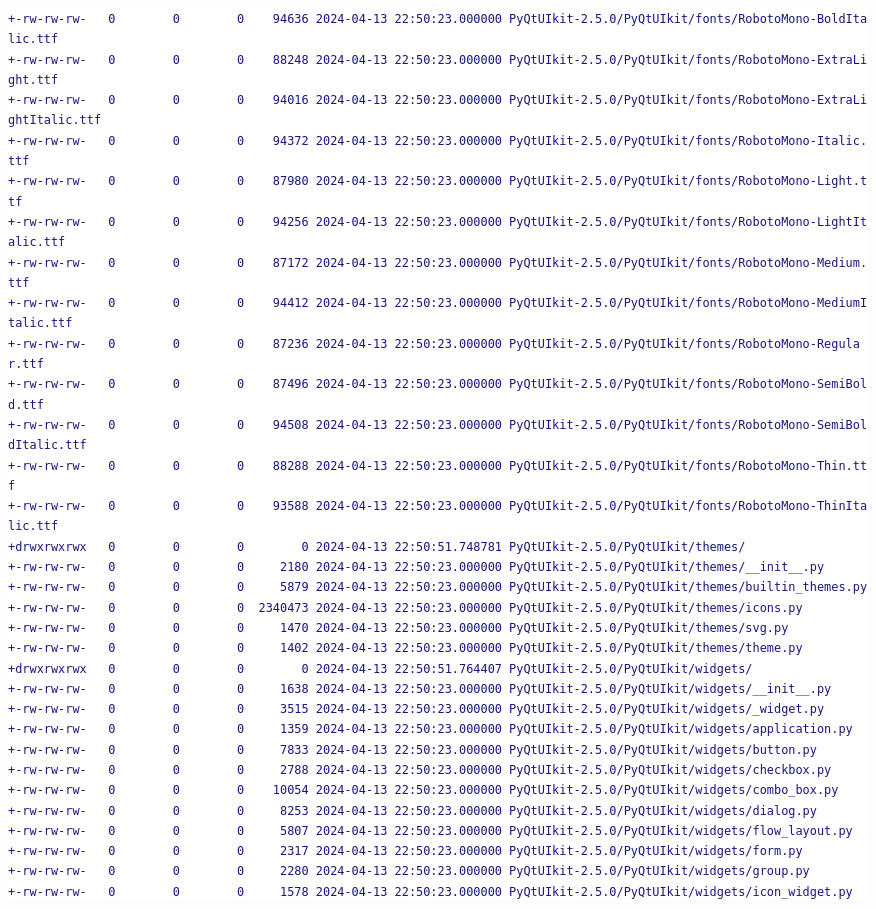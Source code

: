 ```diff
+-rw-rw-rw-   0        0        0    94636 2024-04-13 22:50:23.000000 PyQtUIkit-2.5.0/PyQtUIkit/fonts/RobotoMono-BoldItalic.ttf
+-rw-rw-rw-   0        0        0    88248 2024-04-13 22:50:23.000000 PyQtUIkit-2.5.0/PyQtUIkit/fonts/RobotoMono-ExtraLight.ttf
+-rw-rw-rw-   0        0        0    94016 2024-04-13 22:50:23.000000 PyQtUIkit-2.5.0/PyQtUIkit/fonts/RobotoMono-ExtraLightItalic.ttf
+-rw-rw-rw-   0        0        0    94372 2024-04-13 22:50:23.000000 PyQtUIkit-2.5.0/PyQtUIkit/fonts/RobotoMono-Italic.ttf
+-rw-rw-rw-   0        0        0    87980 2024-04-13 22:50:23.000000 PyQtUIkit-2.5.0/PyQtUIkit/fonts/RobotoMono-Light.ttf
+-rw-rw-rw-   0        0        0    94256 2024-04-13 22:50:23.000000 PyQtUIkit-2.5.0/PyQtUIkit/fonts/RobotoMono-LightItalic.ttf
+-rw-rw-rw-   0        0        0    87172 2024-04-13 22:50:23.000000 PyQtUIkit-2.5.0/PyQtUIkit/fonts/RobotoMono-Medium.ttf
+-rw-rw-rw-   0        0        0    94412 2024-04-13 22:50:23.000000 PyQtUIkit-2.5.0/PyQtUIkit/fonts/RobotoMono-MediumItalic.ttf
+-rw-rw-rw-   0        0        0    87236 2024-04-13 22:50:23.000000 PyQtUIkit-2.5.0/PyQtUIkit/fonts/RobotoMono-Regular.ttf
+-rw-rw-rw-   0        0        0    87496 2024-04-13 22:50:23.000000 PyQtUIkit-2.5.0/PyQtUIkit/fonts/RobotoMono-SemiBold.ttf
+-rw-rw-rw-   0        0        0    94508 2024-04-13 22:50:23.000000 PyQtUIkit-2.5.0/PyQtUIkit/fonts/RobotoMono-SemiBoldItalic.ttf
+-rw-rw-rw-   0        0        0    88288 2024-04-13 22:50:23.000000 PyQtUIkit-2.5.0/PyQtUIkit/fonts/RobotoMono-Thin.ttf
+-rw-rw-rw-   0        0        0    93588 2024-04-13 22:50:23.000000 PyQtUIkit-2.5.0/PyQtUIkit/fonts/RobotoMono-ThinItalic.ttf
+drwxrwxrwx   0        0        0        0 2024-04-13 22:50:51.748781 PyQtUIkit-2.5.0/PyQtUIkit/themes/
+-rw-rw-rw-   0        0        0     2180 2024-04-13 22:50:23.000000 PyQtUIkit-2.5.0/PyQtUIkit/themes/__init__.py
+-rw-rw-rw-   0        0        0     5879 2024-04-13 22:50:23.000000 PyQtUIkit-2.5.0/PyQtUIkit/themes/builtin_themes.py
+-rw-rw-rw-   0        0        0  2340473 2024-04-13 22:50:23.000000 PyQtUIkit-2.5.0/PyQtUIkit/themes/icons.py
+-rw-rw-rw-   0        0        0     1470 2024-04-13 22:50:23.000000 PyQtUIkit-2.5.0/PyQtUIkit/themes/svg.py
+-rw-rw-rw-   0        0        0     1402 2024-04-13 22:50:23.000000 PyQtUIkit-2.5.0/PyQtUIkit/themes/theme.py
+drwxrwxrwx   0        0        0        0 2024-04-13 22:50:51.764407 PyQtUIkit-2.5.0/PyQtUIkit/widgets/
+-rw-rw-rw-   0        0        0     1638 2024-04-13 22:50:23.000000 PyQtUIkit-2.5.0/PyQtUIkit/widgets/__init__.py
+-rw-rw-rw-   0        0        0     3515 2024-04-13 22:50:23.000000 PyQtUIkit-2.5.0/PyQtUIkit/widgets/_widget.py
+-rw-rw-rw-   0        0        0     1359 2024-04-13 22:50:23.000000 PyQtUIkit-2.5.0/PyQtUIkit/widgets/application.py
+-rw-rw-rw-   0        0        0     7833 2024-04-13 22:50:23.000000 PyQtUIkit-2.5.0/PyQtUIkit/widgets/button.py
+-rw-rw-rw-   0        0        0     2788 2024-04-13 22:50:23.000000 PyQtUIkit-2.5.0/PyQtUIkit/widgets/checkbox.py
+-rw-rw-rw-   0        0        0    10054 2024-04-13 22:50:23.000000 PyQtUIkit-2.5.0/PyQtUIkit/widgets/combo_box.py
+-rw-rw-rw-   0        0        0     8253 2024-04-13 22:50:23.000000 PyQtUIkit-2.5.0/PyQtUIkit/widgets/dialog.py
+-rw-rw-rw-   0        0        0     5807 2024-04-13 22:50:23.000000 PyQtUIkit-2.5.0/PyQtUIkit/widgets/flow_layout.py
+-rw-rw-rw-   0        0        0     2317 2024-04-13 22:50:23.000000 PyQtUIkit-2.5.0/PyQtUIkit/widgets/form.py
+-rw-rw-rw-   0        0        0     2280 2024-04-13 22:50:23.000000 PyQtUIkit-2.5.0/PyQtUIkit/widgets/group.py
+-rw-rw-rw-   0        0        0     1578 2024-04-13 22:50:23.000000 PyQtUIkit-2.5.0/PyQtUIkit/widgets/icon_widget.py
```